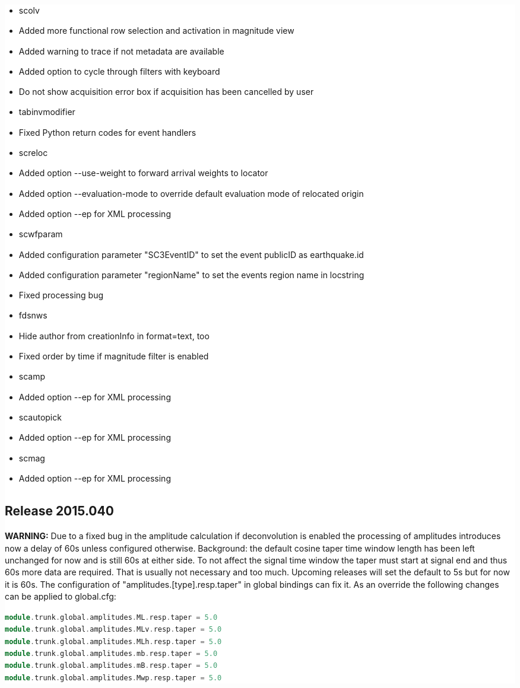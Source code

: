 * scolv

 * Added more functional row selection and activation in magnitude view
 * Added warning to trace if not metadata are available
 * Added option to cycle through filters with keyboard
 * Do not show acquisition error box if acquisition has been cancelled by user
 
* tabinvmodifier

 * Fixed Python return codes for event handlers

* screloc

 * Added option --use-weight to forward arrival weights to locator
 * Added option --evaluation-mode to override default evaluation mode of relocated origin
 * Added option --ep for XML processing

* scwfparam

 * Added configuration parameter "SC3EventID" to set the event publicID as earthquake.id
 * Added configuration parameter "regionName" to set the events region name in locstring
 * Fixed processing bug

* fdsnws

 * Hide author from creationInfo in format=text, too
 * Fixed order by time if magnitude filter is enabled

* scamp

 * Added option --ep for XML processing

* scautopick

 * Added option --ep for XML processing

* scmag

 * Added option --ep for XML processing

## Release 2015.040

**WARNING:** Due to a fixed bug in the amplitude calculation if deconvolution is enabled the processing of amplitudes introduces now a delay of 60s unless
configured otherwise. Background: the default cosine taper time window length has been left unchanged for now and is still 60s at either side. To not affect
the signal time window the taper must start at signal end and thus 60s more data are required. That is usually not necessary and too much. Upcoming releases
will set the default to 5s but for now it is 60s. The configuration of "amplitudes.[type].resp.taper" in global bindings can fix it. As an override the following
changes can be applied to global.cfg:

``` c++
module.trunk.global.amplitudes.ML.resp.taper = 5.0
module.trunk.global.amplitudes.MLv.resp.taper = 5.0
module.trunk.global.amplitudes.MLh.resp.taper = 5.0
module.trunk.global.amplitudes.mb.resp.taper = 5.0
module.trunk.global.amplitudes.mB.resp.taper = 5.0
module.trunk.global.amplitudes.Mwp.resp.taper = 5.0
```
